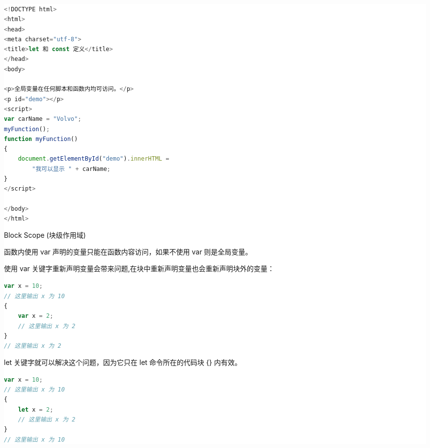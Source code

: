 ```javascript
<!DOCTYPE html>
<html>
<head> 
<meta charset="utf-8"> 
<title>let 和 const 定义</title> 
</head>
<body>

<p>全局变量在任何脚本和函数内均可访问。</p>
<p id="demo"></p>
<script>
var carName = "Volvo";
myFunction();
function myFunction() 
{
    document.getElementById("demo").innerHTML =
		"我可以显示 " + carName;
}
</script>

</body>
</html>
```

Block Scope (块级作用域)

函数内使用 var 声明的变量只能在函数内容访问，如果不使用 var 则是全局变量。

使用 var 关键字重新声明变量会带来问题,在块中重新声明变量也会重新声明块外的变量：

```javascript
var x = 10;
// 这里输出 x 为 10
{ 
    var x = 2;
    // 这里输出 x 为 2
}
// 这里输出 x 为 2

```



let 关键字就可以解决这个问题，因为它只在 let 命令所在的代码块 {} 内有效。

```javascript
var x = 10;
// 这里输出 x 为 10
{ 
    let x = 2;
    // 这里输出 x 为 2
}
// 这里输出 x 为 10

```
